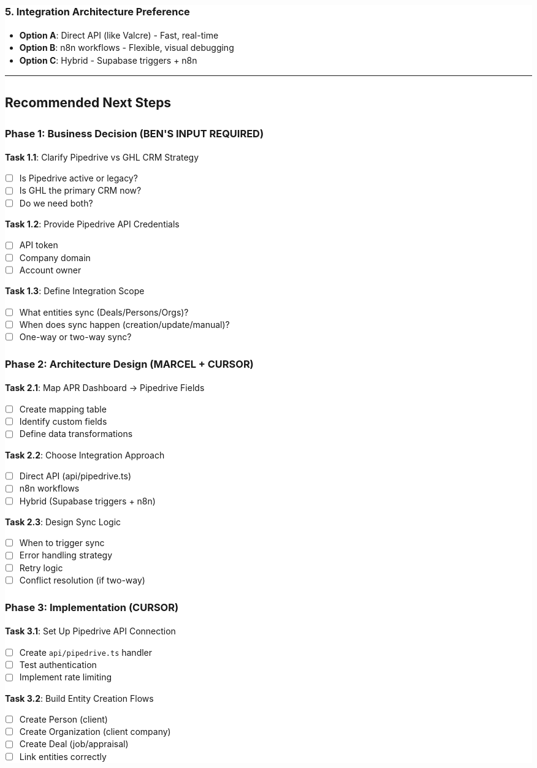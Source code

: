 ### 5. Integration Architecture Preference
- **Option A**: Direct API (like Valcre) - Fast, real-time
- **Option B**: n8n workflows - Flexible, visual debugging
- **Option C**: Hybrid - Supabase triggers + n8n

---

## Recommended Next Steps

### Phase 1: Business Decision (BEN'S INPUT REQUIRED)

**Task 1.1**: Clarify Pipedrive vs GHL CRM Strategy
- [ ] Is Pipedrive active or legacy?
- [ ] Is GHL the primary CRM now?
- [ ] Do we need both?

**Task 1.2**: Provide Pipedrive API Credentials
- [ ] API token
- [ ] Company domain
- [ ] Account owner

**Task 1.3**: Define Integration Scope
- [ ] What entities sync (Deals/Persons/Orgs)?
- [ ] When does sync happen (creation/update/manual)?
- [ ] One-way or two-way sync?

### Phase 2: Architecture Design (MARCEL + CURSOR)

**Task 2.1**: Map APR Dashboard → Pipedrive Fields
- [ ] Create mapping table
- [ ] Identify custom fields
- [ ] Define data transformations

**Task 2.2**: Choose Integration Approach
- [ ] Direct API (api/pipedrive.ts)
- [ ] n8n workflows
- [ ] Hybrid (Supabase triggers + n8n)

**Task 2.3**: Design Sync Logic
- [ ] When to trigger sync
- [ ] Error handling strategy
- [ ] Retry logic
- [ ] Conflict resolution (if two-way)

### Phase 3: Implementation (CURSOR)

**Task 3.1**: Set Up Pipedrive API Connection
- [ ] Create `api/pipedrive.ts` handler
- [ ] Test authentication
- [ ] Implement rate limiting

**Task 3.2**: Build Entity Creation Flows
- [ ] Create Person (client)
- [ ] Create Organization (client company)
- [ ] Create Deal (job/appraisal)
- [ ] Link entities correctly
